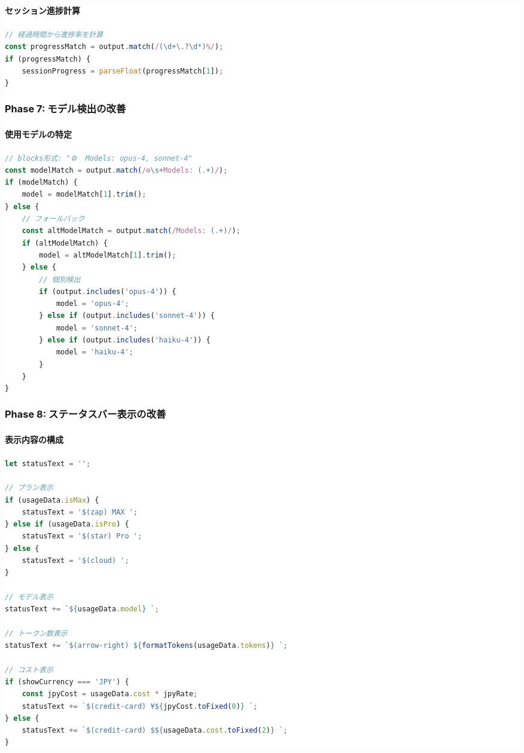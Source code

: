 #### セッション進捗計算
```typescript
// 経過時間から進捗率を計算
const progressMatch = output.match(/(\d+\.?\d*)%/);
if (progressMatch) {
    sessionProgress = parseFloat(progressMatch[1]);
}
```

### Phase 7: モデル検出の改善

#### 使用モデルの特定
```typescript
// blocks形式: "⚙️  Models: opus-4, sonnet-4"
const modelMatch = output.match(/⚙️\s+Models: (.+)/);
if (modelMatch) {
    model = modelMatch[1].trim();
} else {
    // フォールバック
    const altModelMatch = output.match(/Models: (.+)/);
    if (altModelMatch) {
        model = altModelMatch[1].trim();
    } else {
        // 個別検出
        if (output.includes('opus-4')) {
            model = 'opus-4';
        } else if (output.includes('sonnet-4')) {
            model = 'sonnet-4';
        } else if (output.includes('haiku-4')) {
            model = 'haiku-4';
        }
    }
}
```

### Phase 8: ステータスバー表示の改善

#### 表示内容の構成
```typescript
let statusText = '';

// プラン表示
if (usageData.isMax) {
    statusText = '$(zap) MAX ';
} else if (usageData.isPro) {
    statusText = '$(star) Pro ';
} else {
    statusText = '$(cloud) ';
}

// モデル表示
statusText += `${usageData.model} `;

// トークン数表示
statusText += `$(arrow-right) ${formatTokens(usageData.tokens)} `;

// コスト表示
if (showCurrency === 'JPY') {
    const jpyCost = usageData.cost * jpyRate;
    statusText += `$(credit-card) ¥${jpyCost.toFixed(0)} `;
} else {
    statusText += `$(credit-card) $${usageData.cost.toFixed(2)} `;
}

```